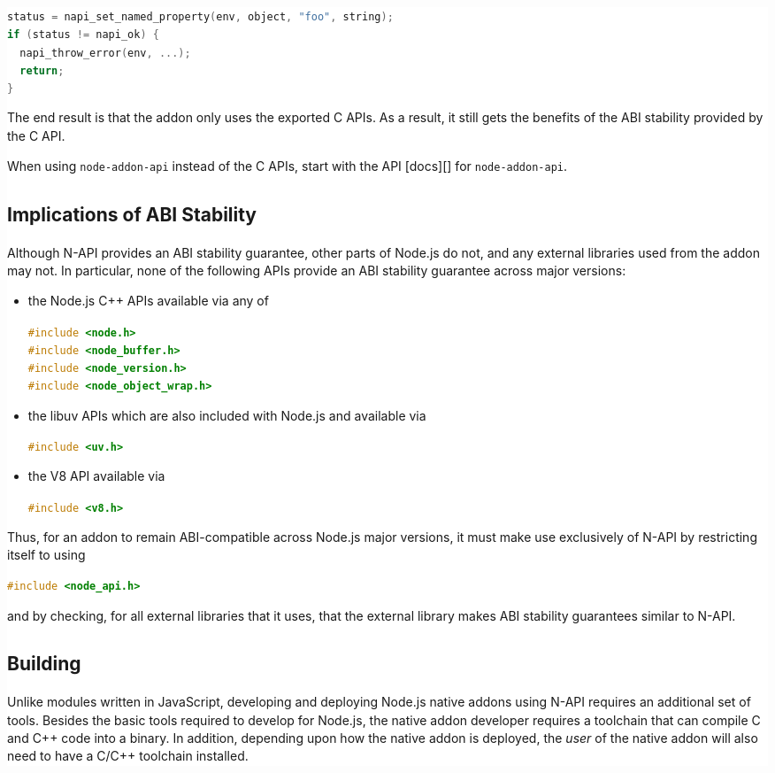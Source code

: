 ```cpp
status = napi_set_named_property(env, object, "foo", string);
if (status != napi_ok) {
  napi_throw_error(env, ...);
  return;
}
```

The end result is that the addon only uses the exported C APIs. As a result,
it still gets the benefits of the ABI stability provided by the C API.

When using `node-addon-api` instead of the C APIs, start with the API [docs][]
for `node-addon-api`.

## Implications of ABI Stability

Although N-API provides an ABI stability guarantee, other parts of Node.js do
not, and any external libraries used from the addon may not. In particular,
none of the following APIs provide an ABI stability guarantee across major
versions:

* the Node.js C++ APIs available via any of

    ```cpp
    #include <node.h>
    #include <node_buffer.h>
    #include <node_version.h>
    #include <node_object_wrap.h>
    ```

* the libuv APIs which are also included with Node.js and available via

    ```cpp
    #include <uv.h>
    ```

* the V8 API available via

    ```cpp
    #include <v8.h>
    ```

Thus, for an addon to remain ABI-compatible across Node.js major versions, it
must make use exclusively of N-API by restricting itself to using

```c
#include <node_api.h>
```

and by checking, for all external libraries that it uses, that the external
library makes ABI stability guarantees similar to N-API.

## Building

Unlike modules written in JavaScript, developing and deploying Node.js
native addons using N-API requires an additional set of tools. Besides the
basic tools required to develop for Node.js, the native addon developer
requires a toolchain that can compile C and C++ code into a binary. In
addition, depending upon how the native addon is deployed, the *user* of
the native addon will also need to have a C/C++ toolchain installed.
